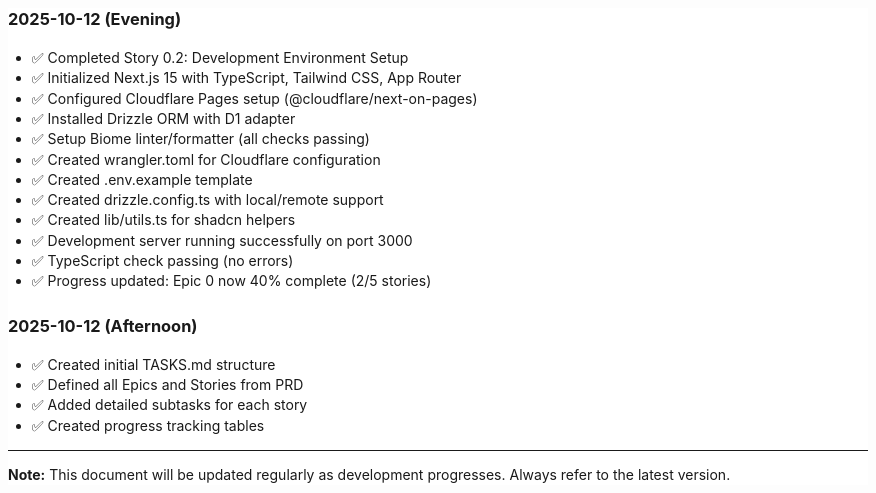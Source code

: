 ### 2025-10-12 (Evening)
- ✅ Completed Story 0.2: Development Environment Setup
- ✅ Initialized Next.js 15 with TypeScript, Tailwind CSS, App Router
- ✅ Configured Cloudflare Pages setup (@cloudflare/next-on-pages)
- ✅ Installed Drizzle ORM with D1 adapter
- ✅ Setup Biome linter/formatter (all checks passing)
- ✅ Created wrangler.toml for Cloudflare configuration
- ✅ Created .env.example template
- ✅ Created drizzle.config.ts with local/remote support
- ✅ Created lib/utils.ts for shadcn helpers
- ✅ Development server running successfully on port 3000
- ✅ TypeScript check passing (no errors)
- ✅ Progress updated: Epic 0 now 40% complete (2/5 stories)

### 2025-10-12 (Afternoon)
- ✅ Created initial TASKS.md structure
- ✅ Defined all Epics and Stories from PRD
- ✅ Added detailed subtasks for each story
- ✅ Created progress tracking tables

---

**Note:** This document will be updated regularly as development progresses. Always refer to the latest version.
